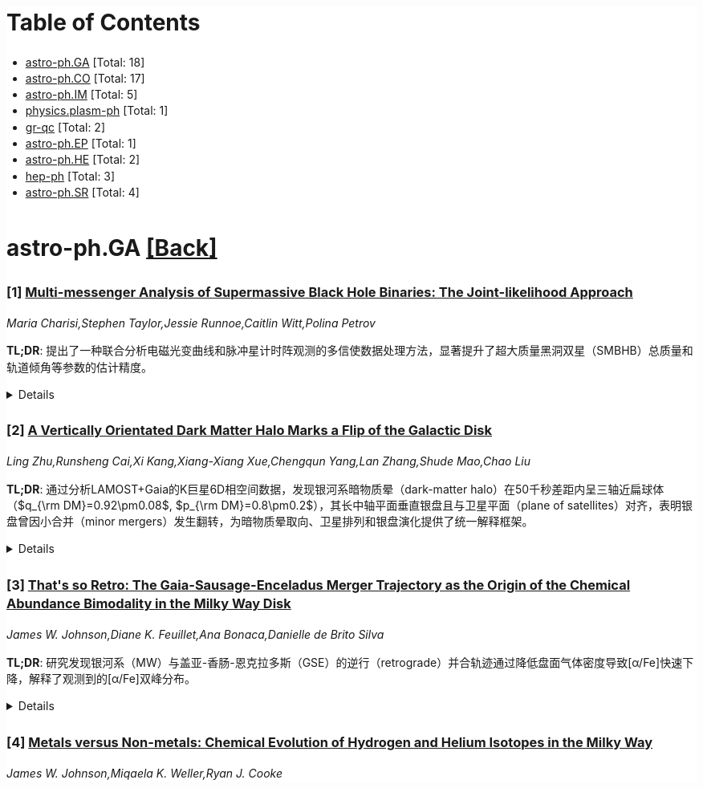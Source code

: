 <div id=toc></div>

# Table of Contents

- [astro-ph.GA](#astro-ph.GA) [Total: 18]
- [astro-ph.CO](#astro-ph.CO) [Total: 17]
- [astro-ph.IM](#astro-ph.IM) [Total: 5]
- [physics.plasm-ph](#physics.plasm-ph) [Total: 1]
- [gr-qc](#gr-qc) [Total: 2]
- [astro-ph.EP](#astro-ph.EP) [Total: 1]
- [astro-ph.HE](#astro-ph.HE) [Total: 2]
- [hep-ph](#hep-ph) [Total: 3]
- [astro-ph.SR](#astro-ph.SR) [Total: 4]


<div id='astro-ph.GA'></div>

# astro-ph.GA [[Back]](#toc)

### [1] [Multi-messenger Analysis of Supermassive Black Hole Binaries: The Joint-likelihood Approach](https://arxiv.org/abs/2510.08683)
*Maria Charisi,Stephen Taylor,Jessie Runnoe,Caitlin Witt,Polina Petrov*

**TL;DR**: 提出了一种联合分析电磁光变曲线和脉冲星计时阵观测的多信使数据处理方法，显著提升了超大质量黑洞双星（SMBHB）总质量和轨道倾角等参数的估计精度。


<details><summary>Details</summary></details>

### [2] [A Vertically Orientated Dark Matter Halo Marks a Flip of the Galactic Disk](https://arxiv.org/abs/2510.08684)
*Ling Zhu,Runsheng Cai,Xi Kang,Xiang-Xiang Xue,Chengqun Yang,Lan Zhang,Shude Mao,Chao Liu*

**TL;DR**: 通过分析LAMOST+Gaia的K巨星6D相空间数据，发现银河系暗物质晕（dark-matter halo）在50千秒差距内呈三轴近扁球体（$q_{\rm DM}=0.92\pm0.08$, $p_{\rm DM}=0.8\pm0.2$），其长中轴平面垂直银盘且与卫星平面（plane of satellites）对齐，表明银盘曾因小合并（minor mergers）发生翻转，为暗物质晕取向、卫星排列和银盘演化提供了统一解释框架。


<details><summary>Details</summary></details>

### [3] [That's so Retro: The Gaia-Sausage-Enceladus Merger Trajectory as the Origin of the Chemical Abundance Bimodality in the Milky Way Disk](https://arxiv.org/abs/2510.08688)
*James W. Johnson,Diane K. Feuillet,Ana Bonaca,Danielle de Brito Silva*

**TL;DR**: 研究发现银河系（MW）与盖亚-香肠-恩克拉多斯（GSE）的逆行（retrograde）并合轨迹通过降低盘面气体密度导致[α/Fe]快速下降，解释了观测到的[α/Fe]双峰分布。


<details><summary>Details</summary></details>

### [4] [Metals versus Non-metals: Chemical Evolution of Hydrogen and Helium Isotopes in the Milky Way](https://arxiv.org/abs/2510.08689)
*James W. Johnson,Miqaela K. Weller,Ryan J. Cooke*
